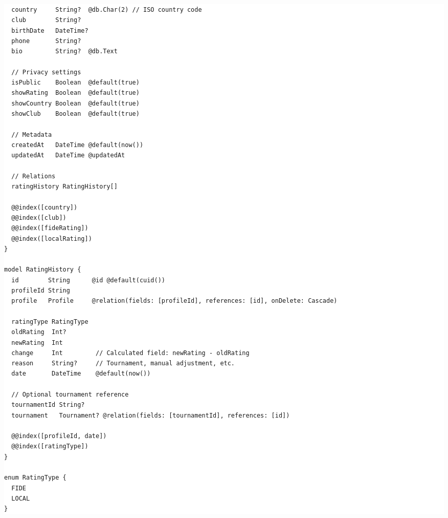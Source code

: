 ```prisma
  country     String?  @db.Char(2) // ISO country code
  club        String?
  birthDate   DateTime?
  phone       String?
  bio         String?  @db.Text
  
  // Privacy settings
  isPublic    Boolean  @default(true)
  showRating  Boolean  @default(true)
  showCountry Boolean  @default(true)
  showClub    Boolean  @default(true)
  
  // Metadata
  createdAt   DateTime @default(now())
  updatedAt   DateTime @updatedAt
  
  // Relations
  ratingHistory RatingHistory[]
  
  @@index([country])
  @@index([club])
  @@index([fideRating])
  @@index([localRating])
}

model RatingHistory {
  id        String      @id @default(cuid())
  profileId String
  profile   Profile     @relation(fields: [profileId], references: [id], onDelete: Cascade)
  
  ratingType RatingType
  oldRating  Int?
  newRating  Int
  change     Int         // Calculated field: newRating - oldRating
  reason     String?     // Tournament, manual adjustment, etc.
  date       DateTime    @default(now())
  
  // Optional tournament reference
  tournamentId String?
  tournament   Tournament? @relation(fields: [tournamentId], references: [id])
  
  @@index([profileId, date])
  @@index([ratingType])
}

enum RatingType {
  FIDE
  LOCAL
}
```
